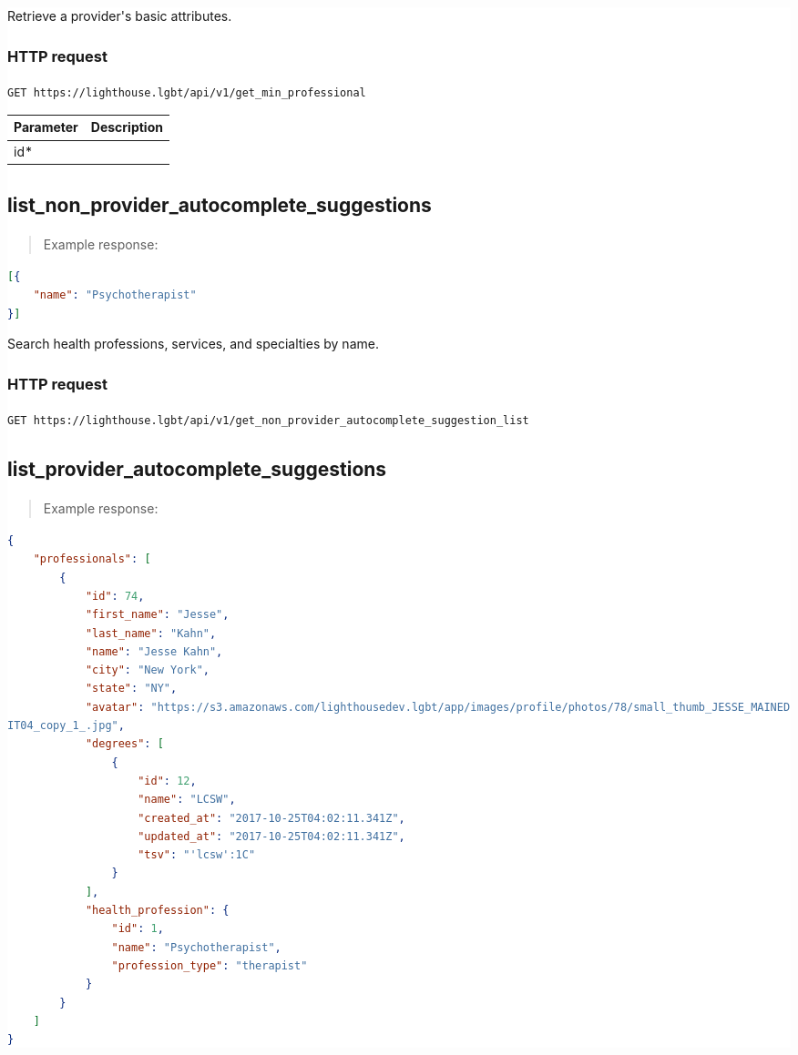 Retrieve a provider's basic attributes.
### HTTP request
`GET https://lighthouse.lgbt/api/v1/get_min_professional`

Parameter | Description
--------- | -----------
id* |

## list_non_provider_autocomplete_suggestions

> Example response:

```json
[{
	"name": "Psychotherapist"
}]
```

Search health professions, services, and specialties by name.
### HTTP request
`GET https://lighthouse.lgbt/api/v1/get_non_provider_autocomplete_suggestion_list`

## list_provider_autocomplete_suggestions

> Example response:

```json
{
	"professionals": [
		{
			"id": 74,
			"first_name": "Jesse",
			"last_name": "Kahn",
			"name": "Jesse Kahn",
			"city": "New York",
			"state": "NY",
			"avatar": "https://s3.amazonaws.com/lighthousedev.lgbt/app/images/profile/photos/78/small_thumb_JESSE_MAINEDIT04_copy_1_.jpg",
			"degrees": [
				{
					"id": 12,
					"name": "LCSW",
					"created_at": "2017-10-25T04:02:11.341Z",
					"updated_at": "2017-10-25T04:02:11.341Z",
					"tsv": "'lcsw':1C"
				}
			],
			"health_profession": {
				"id": 1,
				"name": "Psychotherapist",
				"profession_type": "therapist"
			}
		}
	]
}
```
